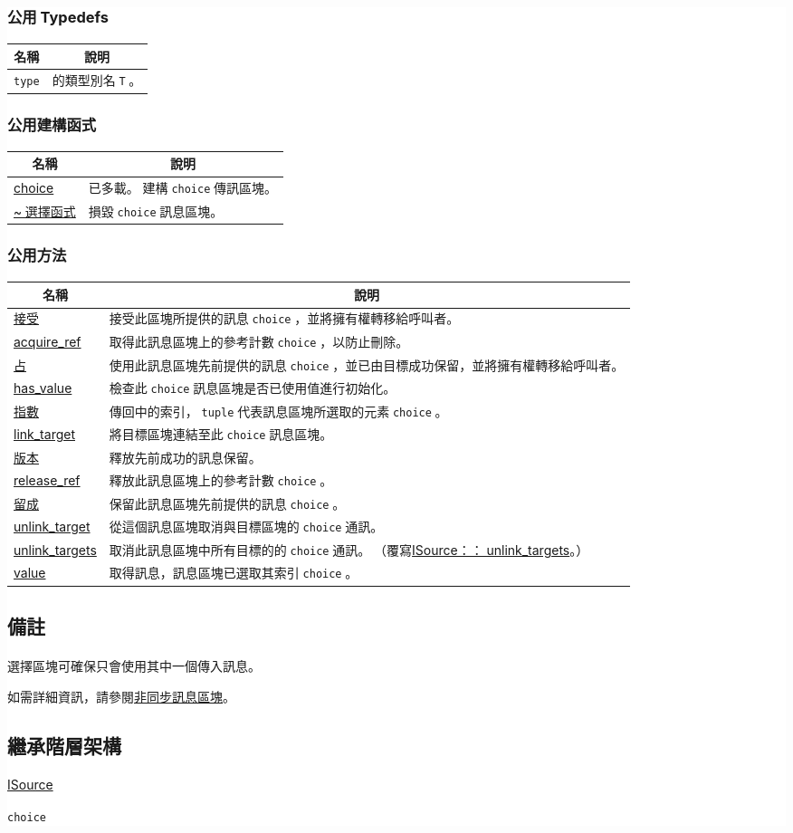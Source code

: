 ### <a name="public-typedefs"></a>公用 Typedefs

|名稱|說明|
|----------|-----------------|
|`type`|的類型別名 `T` 。|

### <a name="public-constructors"></a>公用建構函式

|名稱|說明|
|----------|-----------------|
|[choice](#ctor)|已多載。 建構 `choice` 傳訊區塊。|
|[~ 選擇函式](#dtor)|損毀 `choice` 訊息區塊。|

### <a name="public-methods"></a>公用方法

|名稱|說明|
|----------|-----------------|
|[接受](#accept)|接受此區塊所提供的訊息 `choice` ，並將擁有權轉移給呼叫者。|
|[acquire_ref](#acquire_ref)|取得此訊息區塊上的參考計數 `choice` ，以防止刪除。|
|[占](#consume)|使用此訊息區塊先前提供的訊息 `choice` ，並已由目標成功保留，並將擁有權轉移給呼叫者。|
|[has_value](#has_value)|檢查此 `choice` 訊息區塊是否已使用值進行初始化。|
|[指數](#index)|傳回中的索引， `tuple` 代表訊息區塊所選取的元素 `choice` 。|
|[link_target](#link_target)|將目標區塊連結至此 `choice` 訊息區塊。|
|[版本](#release)|釋放先前成功的訊息保留。|
|[release_ref](#release_ref)|釋放此訊息區塊上的參考計數 `choice` 。|
|[留成](#reserve)|保留此訊息區塊先前提供的訊息 `choice` 。|
|[unlink_target](#unlink_target)|從這個訊息區塊取消與目標區塊的 `choice` 通訊。|
|[unlink_targets](#unlink_targets)|取消此訊息區塊中所有目標的的 `choice` 通訊。 （覆寫[ISource：： unlink_targets](isource-class.md#unlink_targets)。）|
|[value](#value)|取得訊息，訊息區塊已選取其索引 `choice` 。|

## <a name="remarks"></a>備註

選擇區塊可確保只會使用其中一個傳入訊息。

如需詳細資訊，請參閱[非同步訊息區塊](../../../parallel/concrt/asynchronous-message-blocks.md)。

## <a name="inheritance-hierarchy"></a>繼承階層架構

[ISource](isource-class.md)

`choice`
